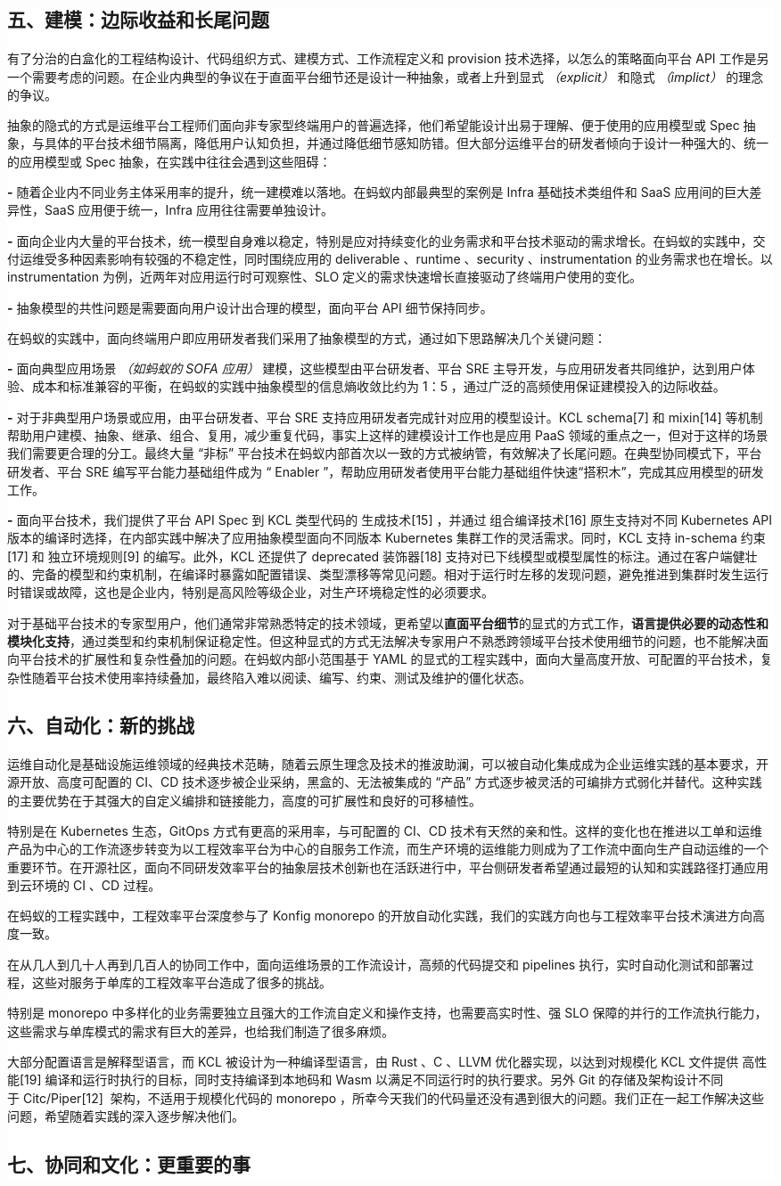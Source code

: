 ## 五、建模：边际收益和长尾问题

有了分治的白盒化的工程结构设计、代码组织方式、建模方式、工作流程定义和 provision 技术选择，以怎么的策略面向平台 API 工作是另一个需要考虑的问题。在企业内典型的争议在于直面平台细节还是设计一种抽象，或者上升到显式 *（explicit）* 和隐式 *（implict）* 的理念的争议。

抽象的隐式的方式是运维平台工程师们面向非专家型终端用户的普遍选择，他们希望能设计出易于理解、便于使用的应用模型或 Spec 抽象，与具体的平台技术细节隔离，降低用户认知负担，并通过降低细节感知防错。但大部分运维平台的研发者倾向于设计一种强大的、统一的应用模型或 Spec 抽象，在实践中往往会遇到这些阻碍：

**-** 随着企业内不同业务主体采用率的提升，统一建模难以落地。在蚂蚁内部最典型的案例是 Infra 基础技术类组件和 SaaS 应用间的巨大差异性，SaaS 应用便于统一，Infra 应用往往需要单独设计。

**-** 面向企业内大量的平台技术，统一模型自身难以稳定，特别是应对持续变化的业务需求和平台技术驱动的需求增长。在蚂蚁的实践中，交付运维受多种因素影响有较强的不稳定性，同时围绕应用的 deliverable 、runtime 、security 、instrumentation 的业务需求也在增长。以 instrumentation 为例，近两年对应用运行时可观察性、SLO 定义的需求快速增长直接驱动了终端用户使用的变化。

**-** 抽象模型的共性问题是需要面向用户设计出合理的模型，面向平台 API 细节保持同步。

在蚂蚁的实践中，面向终端用户即应用研发者我们采用了抽象模型的方式，通过如下思路解决几个关键问题：

**-** 面向典型应用场景 *（如蚂蚁的 SOFA 应用）* 建模，这些模型由平台研发者、平台 SRE 主导开发，与应用研发者共同维护，达到用户体验、成本和标准兼容的平衡，在蚂蚁的实践中抽象模型的信息熵收敛比约为 1：5 ，通过广泛的高频使用保证建模投入的边际收益。

**-** 对于非典型用户场景或应用，由平台研发者、平台 SRE 支持应用研发者完成针对应用的模型设计。KCL schema[7] 和 mixin[14] 等机制帮助用户建模、抽象、继承、组合、复用，减少重复代码，事实上这样的建模设计工作也是应用 PaaS 领域的重点之一，但对于这样的场景我们需要更合理的分工。最终大量 “非标” 平台技术在蚂蚁内部首次以一致的方式被纳管，有效解决了长尾问题。在典型协同模式下，平台研发者、平台 SRE 编写平台能力基础组件成为 “ Enabler ”，帮助应用研发者使用平台能力基础组件快速“搭积木”，完成其应用模型的研发工作。

**-** 面向平台技术，我们提供了平台 API Spec 到 KCL 类型代码的 生成技术[15] ，并通过 组合编译技术[16] 原生支持对不同 Kubernetes API 版本的编译时选择，在内部实践中解决了应用抽象模型面向不同版本 Kubernetes 集群工作的灵活需求。同时，KCL 支持 in-schema 约束[17] 和 独立环境规则[9] 的编写。此外，KCL 还提供了 deprecated 装饰器[18] 支持对已下线模型或模型属性的标注。通过在客户端健壮的、完备的模型和约束机制，在编译时暴露如配置错误、类型漂移等常见问题。相对于运行时左移的发现问题，避免推进到集群时发生运行时错误或故障，这也是企业内，特别是高风险等级企业，对生产环境稳定性的必须要求。

对于基础平台技术的专家型用户，他们通常非常熟悉特定的技术领域，更希望以**直面平台细节**的显式的方式工作，**语言提供必要的动态性和模块化支持**，通过类型和约束机制保证稳定性。但这种显式的方式无法解决专家用户不熟悉跨领域平台技术使用细节的问题，也不能解决面向平台技术的扩展性和复杂性叠加的问题。在蚂蚁内部小范围基于 YAML 的显式的工程实践中，面向大量高度开放、可配置的平台技术，复杂性随着平台技术使用率持续叠加，最终陷入难以阅读、编写、约束、测试及维护的僵化状态。

## 六、自动化：新的挑战

运维自动化是基础设施运维领域的经典技术范畴，随着云原生理念及技术的推波助澜，可以被自动化集成成为企业运维实践的基本要求，开源开放、高度可配置的 CI、CD 技术逐步被企业采纳，黑盒的、无法被集成的 “产品” 方式逐步被灵活的可编排方式弱化并替代。这种实践的主要优势在于其强大的自定义编排和链接能力，高度的可扩展性和良好的可移植性。

特别是在 Kubernetes 生态，GitOps 方式有更高的采用率，与可配置的 CI、CD 技术有天然的亲和性。这样的变化也在推进以工单和运维产品为中心的工作流逐步转变为以工程效率平台为中心的自服务工作流，而生产环境的运维能力则成为了工作流中面向生产自动运维的一个重要环节。在开源社区，面向不同研发效率平台的抽象层技术创新也在活跃进行中，平台侧研发者希望通过最短的认知和实践路径打通应用到云环境的 CI 、CD 过程。

在蚂蚁的工程实践中，工程效率平台深度参与了 Konfig monorepo 的开放自动化实践，我们的实践方向也与工程效率平台技术演进方向高度一致。

在从几人到几十人再到几百人的协同工作中，面向运维场景的工作流设计，高频的代码提交和 pipelines 执行，实时自动化测试和部署过程，这些对服务于单库的工程效率平台造成了很多的挑战。

特别是 monorepo 中多样化的业务需要独立且强大的工作流自定义和操作支持，也需要高实时性、强 SLO 保障的并行的工作流执行能力，这些需求与单库模式的需求有巨大的差异，也给我们制造了很多麻烦。

大部分配置语言是解释型语言，而 KCL 被设计为一种编译型语言，由 Rust 、C 、LLVM 优化器实现，以达到对规模化 KCL 文件提供 高性能[19] 编译和运行时执行的目标，同时支持编译到本地码和 Wasm 以满足不同运行时的执行要求。另外 Git 的存储及架构设计不同于 Citc/Piper[12]  架构，不适用于规模化代码的 monorepo ，所幸今天我们的代码量还没有遇到很大的问题。我们正在一起工作解决这些问题，希望随着实践的深入逐步解决他们。

## 七、协同和文化：更重要的事
